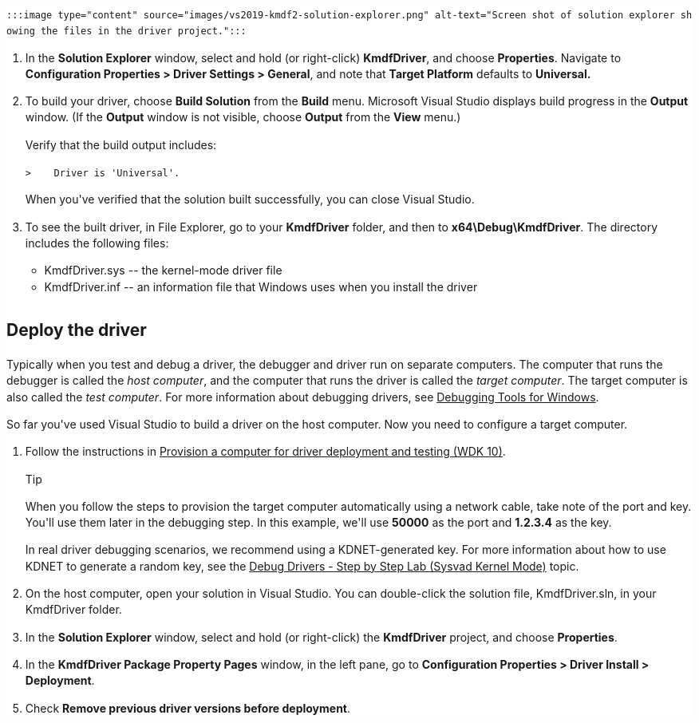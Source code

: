     :::image type="content" source="images/vs2019-kmdf2-solution-explorer.png" alt-text="Screen shot of solution explorer showing the files in the driver project.":::

1. In the **Solution Explorer** window, select and hold (or right-click) **KmdfDriver**, and choose **Properties**. Navigate to **Configuration Properties &gt; Driver Settings &gt; General**, and note that **Target Platform** defaults to **Universal.**

1. To build your driver, choose **Build Solution** from the **Build** menu. Microsoft Visual Studio displays build progress in the **Output** window. (If the **Output** window is not visible, choose **Output** from the **View** menu.)

    Verify that the build output includes:

    ``` output
    >    Driver is 'Universal'.
    ```

    When you've verified that the solution built successfully, you can close Visual Studio.

1. To see the built driver, in File Explorer, go to your **KmdfDriver** folder, and then to **x64\\Debug\\KmdfDriver**. The directory includes the following files:

    - KmdfDriver.sys -- the kernel-mode driver file
    - KmdfDriver.inf -- an information file that Windows uses when you install the driver

## Deploy the driver

Typically when you test and debug a driver, the debugger and driver run on separate computers. The computer that runs the debugger is called the *host computer*, and the computer that runs the driver is called the *target computer*. The target computer is also called the *test computer*. For more information about debugging drivers, see [Debugging Tools for Windows](../debugger/index.md).

So far you've used Visual Studio to build a driver on the host computer. Now you need to configure a target computer.

1. Follow the instructions in [Provision a computer for driver deployment and testing (WDK 10)](provision-a-target-computer-wdk-8-1.md).

    > [!TIP]
    > When you follow the steps to provision the target computer automatically using a network cable, take note of the port and key. You'll use them later in the debugging step. In this example, we'll use **50000** as the port and **1.2.3.4** as the key.
    >
    > In real driver debugging scenarios, we recommend using a KDNET-generated key. For more information about how to use KDNET to generate a random key, see the [Debug Drivers - Step by Step Lab (Sysvad Kernel Mode)](../debugger/debug-universal-drivers--kernel-mode-.md) topic.

1. On the host computer, open your solution in Visual Studio. You can double-click the solution file, KmdfDriver.sln, in your KmdfDriver folder.

1. In the **Solution Explorer** window, select and hold (or right-click) the **KmdfDriver** project, and choose **Properties**.

1. In the **KmdfDriver Package Property Pages** window, in the left pane, go to **Configuration Properties &gt; Driver Install &gt; Deployment**.

1. Check **Remove previous driver versions before deployment**.
